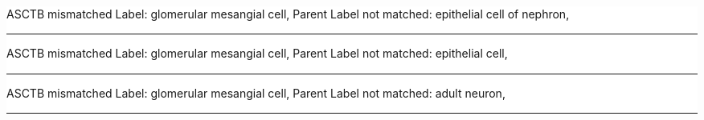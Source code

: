ASCTB mismatched Label: glomerular mesangial cell,
Parent Label  not matched: epithelial cell of nephron,

---
ASCTB mismatched Label: glomerular mesangial cell,
Parent Label  not matched: epithelial cell,

---
ASCTB mismatched Label: glomerular mesangial cell,
Parent Label  not matched: adult neuron,

---
